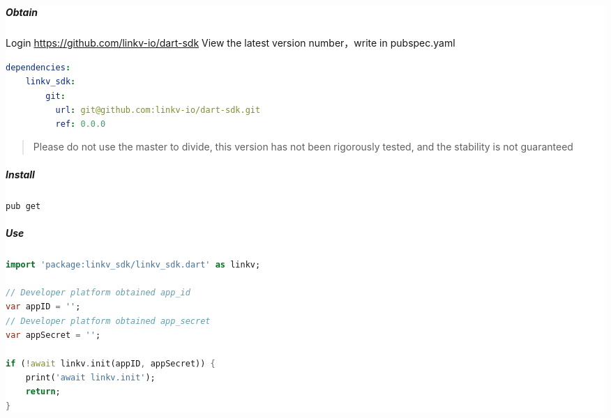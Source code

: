 ##### Obtain
Login https://github.com/linkv-io/dart-sdk View the latest version number，write in pubspec.yaml

```yaml
dependencies:
    linkv_sdk:
        git:
          url: git@github.com:linkv-io/dart-sdk.git
          ref: 0.0.0
```
> Please do not use the master to divide, this version has not been rigorously tested, and the stability is not guaranteed
>

##### Install
```sh
pub get
```


##### Use
```dart
import 'package:linkv_sdk/linkv_sdk.dart' as linkv;

// Developer platform obtained app_id
var appID = '';
// Developer platform obtained app_secret
var appSecret = '';

if (!await linkv.init(appID, appSecret)) {
    print('await linkv.init');
    return;
}
```